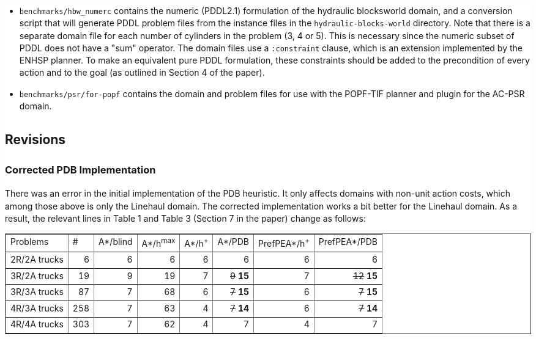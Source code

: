 *   `benchmarks/hbw_numerc` contains the numeric (PDDL2.1) formulation
    of the hydraulic blocksworld domain, and a conversion script that
    will generate PDDL problem files from the instance files in the
    `hydraulic-blocks-world` directory. Note that there is a separate
    domain file for each number of cylinders in the problem (3, 4 or
    5). This is necessary since the numeric subset of PDDL does not
    have a "sum" operator. The domain files use a `:constraint`
    clause, which is an extension implemented by the ENHSP planner.
    To make an equivalent pure PDDL formulation, these constraints
    should be added to the precondition of every action and to the
    goal (as outlined in Section 4 of the paper).

*   `benchmarks/psr/for-popf` contains the domain and problem files for
    use with the POPF-TIF planner and plugin for the AC-PSR domain.


## Revisions

### Corrected PDB Implementation

There was an error in the initial implementation of the PDB heuristic.
It only affects domains with non-unit action costs, which among those
above is only the Linehaul domain. The corrected implementation works
a bit better for the Linehaul domain. As a result, the relevant lines
in Table 1 and Table 3 (Section 7 in the paper) change as follows:

<table border="1">
<tr>
<td>Problems</td>
<td>#</td>
<td>A*/blind</td>
<td>A*/h<sup>max</sup></td>
<td>A*/h<sup>+</sup></td>
<td>A*/PDB</td>
<td>PrefPEA*/h<sup>+</sup></td>
<td>PrefPEA*/PDB</td>
</tr>
<tr>
<td>2R/2A trucks</td><td align="right">6</td>
<td align="right">6</td><td align="right">6</td><td align="right">6</td><td align="right">6</td><td align="right">6</td><td align="right">6</td>
</tr>
<tr>
<td>3R/2A trucks</td><td align="right">19</td>
<td align="right">9</td><td align="right">19</td><td align="right">7</td><td align="right"><strike>9</strike> <b>15</b></td><td align="right">7</td><td align="right"> <strike>12</strike> <b>15</b></td>
</tr>
<tr>
<td>3R/3A trucks</td><td align="right">87</td>
<td align="right">7</td><td align="right">68</td><td align="right">6</td><td align="right"> <strike>7</strike> <b>15</b></td><td align="right">6</td><td align="right"> <strike>7</strike> <b>15</b></td>
</tr>
<tr>
<td>4R/3A trucks</td><td align="right">258</td>
<td align="right">7</td><td align="right">63</td><td align="right">4</td><td align="right"> <strike>7</strike> <b>14</b></td><td align="right">6</td><td align="right"> <strike>7</strike> <b>14</b></td>
</tr>
<tr>
<td>4R/4A trucks</td><td align="right">303</td>
<td align="right">7</td><td align="right">62</td><td align="right">4</td><td align="right">7</td><td align="right">4</td><td align="right">7</td>